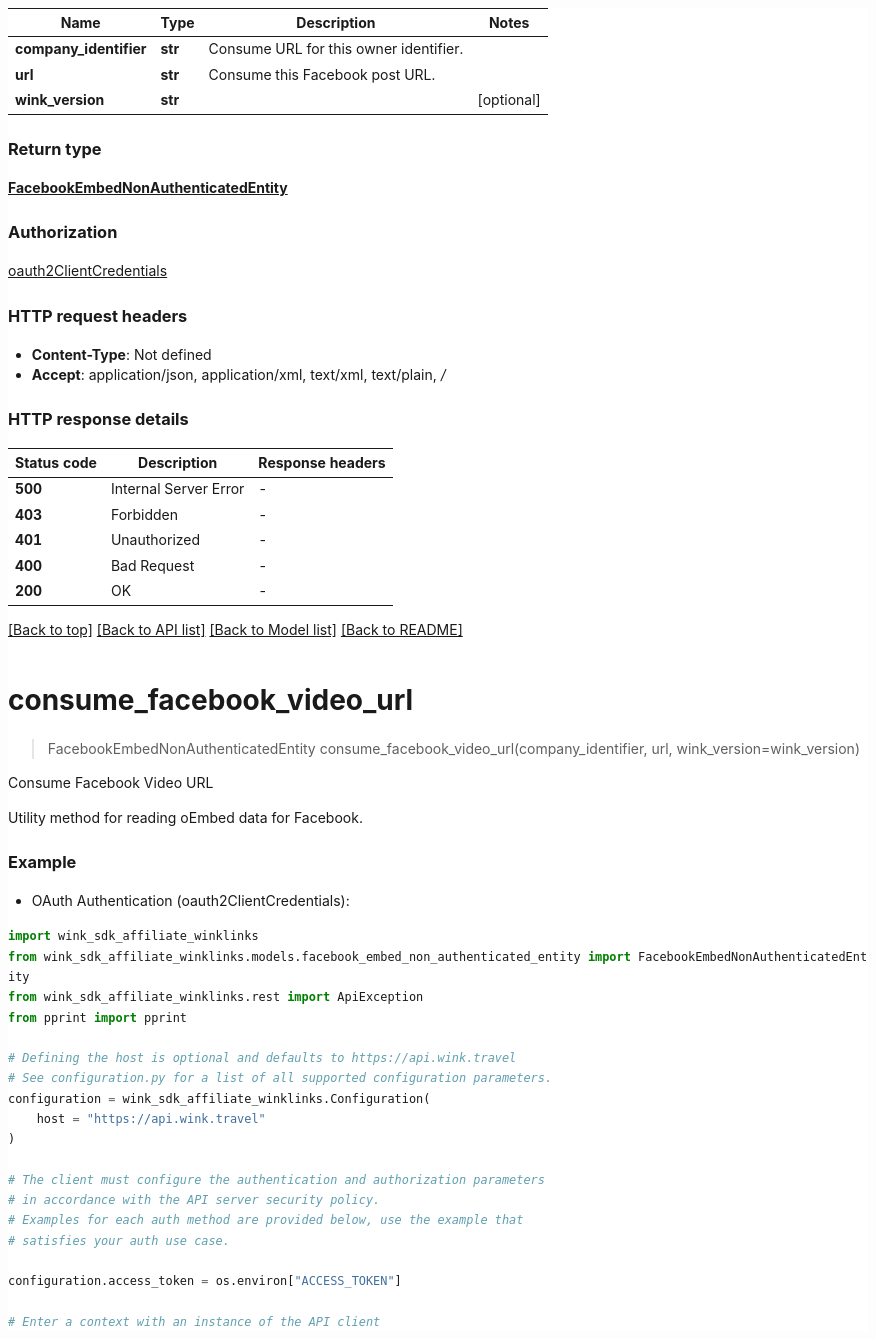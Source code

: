 
Name | Type | Description  | Notes
------------- | ------------- | ------------- | -------------
 **company_identifier** | **str**| Consume URL for this owner identifier. | 
 **url** | **str**| Consume this Facebook post URL. | 
 **wink_version** | **str**|  | [optional] 

### Return type

[**FacebookEmbedNonAuthenticatedEntity**](FacebookEmbedNonAuthenticatedEntity.md)

### Authorization

[oauth2ClientCredentials](../README.md#oauth2ClientCredentials)

### HTTP request headers

 - **Content-Type**: Not defined
 - **Accept**: application/json, application/xml, text/xml, text/plain, */*

### HTTP response details

| Status code | Description | Response headers |
|-------------|-------------|------------------|
**500** | Internal Server Error |  -  |
**403** | Forbidden |  -  |
**401** | Unauthorized |  -  |
**400** | Bad Request |  -  |
**200** | OK |  -  |

[[Back to top]](#) [[Back to API list]](../README.md#documentation-for-api-endpoints) [[Back to Model list]](../README.md#documentation-for-models) [[Back to README]](../README.md)

# **consume_facebook_video_url**
> FacebookEmbedNonAuthenticatedEntity consume_facebook_video_url(company_identifier, url, wink_version=wink_version)

Consume Facebook Video URL

Utility method for reading oEmbed data for Facebook.

### Example

* OAuth Authentication (oauth2ClientCredentials):

```python
import wink_sdk_affiliate_winklinks
from wink_sdk_affiliate_winklinks.models.facebook_embed_non_authenticated_entity import FacebookEmbedNonAuthenticatedEntity
from wink_sdk_affiliate_winklinks.rest import ApiException
from pprint import pprint

# Defining the host is optional and defaults to https://api.wink.travel
# See configuration.py for a list of all supported configuration parameters.
configuration = wink_sdk_affiliate_winklinks.Configuration(
    host = "https://api.wink.travel"
)

# The client must configure the authentication and authorization parameters
# in accordance with the API server security policy.
# Examples for each auth method are provided below, use the example that
# satisfies your auth use case.

configuration.access_token = os.environ["ACCESS_TOKEN"]

# Enter a context with an instance of the API client
```